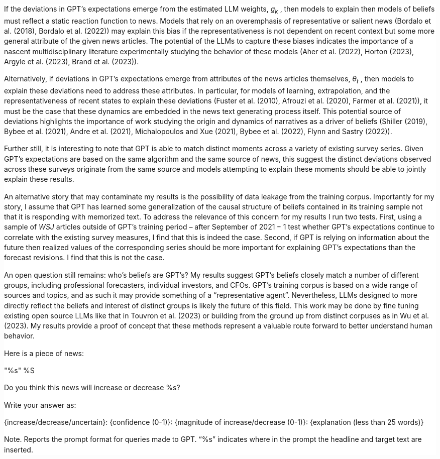 If the deviations in GPT’s expectations emerge from the estimated LLM weights, $g _ { k }$ , then models to explain then models of beliefs must reflect a static reaction function to news. Models that rely on an overemphasis of representative or salient news (Bordalo et al. (2018), Bordalo et al. (2022)) may explain this bias if the representativeness is not dependent on recent context but some more general attribute of the given news articles. The potential of the LLMs to capture these biases indicates the importance of a nascent multidisciplinary literature experimentally studying the behavior of these models (Aher et al. (2022), Horton (2023), Argyle et al. (2023), Brand et al. (2023)).  

Alternatively, if deviations in GPT’s expectations emerge from attributes of the news articles themselves, $\theta _ { t }$ , then models to explain these deviations need to address these attributes. In particular, for models of learning, extrapolation, and the representativeness of recent states to explain these deviations (Fuster et al. (2010), Afrouzi et al. (2020), Farmer et al. (2021)), it must be the case that these dynamics are embedded in the news text generating process itself. This potential source of deviations highlights the importance of work studying the origin and dynamics of narratives as a driver of beliefs (Shiller (2019), Bybee et al. (2021), Andre et al. (2021), Michalopoulos and Xue (2021), Bybee et al. (2022), Flynn and Sastry (2022)).  

Further still, it is interesting to note that GPT is able to match distinct moments across a variety of existing survey series. Given GPT’s expectations are based on the same algorithm and the same source of news, this suggest the distinct deviations observed across these surveys originate from the same source and models attempting to explain these moments should be able to jointly explain these results.  

An alternative story that may contaminate my results is the possibility of data leakage from the training corpus. Importantly for my story, I assume that GPT has learned some generalization of the causal structure of beliefs contained in its training sample not that it is responding with memorized text. To address the relevance of this concern for my results I run two tests. First, using a sample of $W S J$ articles outside of GPT’s training period – after September of $2 0 2 1 - 1$ test whether GPT’s expectations continue to correlate with the existing survey measures, I find that this is indeed the case. Second, if GPT is relying on information about the future then realized values of the corresponding series should be more important for explaining GPT’s expectations than the forecast revisions. I find that this is not the case.  

An open question still remains: who’s beliefs are GPT’s? My results suggest GPT’s beliefs closely match a number of different groups, including professional forecasters, individual investors, and CFOs. GPT’s training corpus is based on a wide range of sources and topics, and as such it may provide something of a “representative agent”. Nevertheless, LLMs designed to more directly reflect the beliefs and interest of distinct groups is likely the future of this field. This work may be done by fine tuning existing open source LLMs like that in Touvron et al. (2023) or building from the ground up from distinct corpuses as in Wu et al. (2023). My results provide a proof of concept that these methods represent a valuable route forward to better understand human behavior.  

Here is a piece of news:  

"%s" %S  

Do you think this news will increase or decrease %s?  

Write your answer as:  

{increase/decrease/uncertain}: {confidence (0-1)}: {magnitude of increase/decrease (0-1)}: {explanation (less than 25 words)}  

Note. Reports the prompt format for queries made to GPT. “%s” indicates where in the prompt the headline and target text are inserted.  

